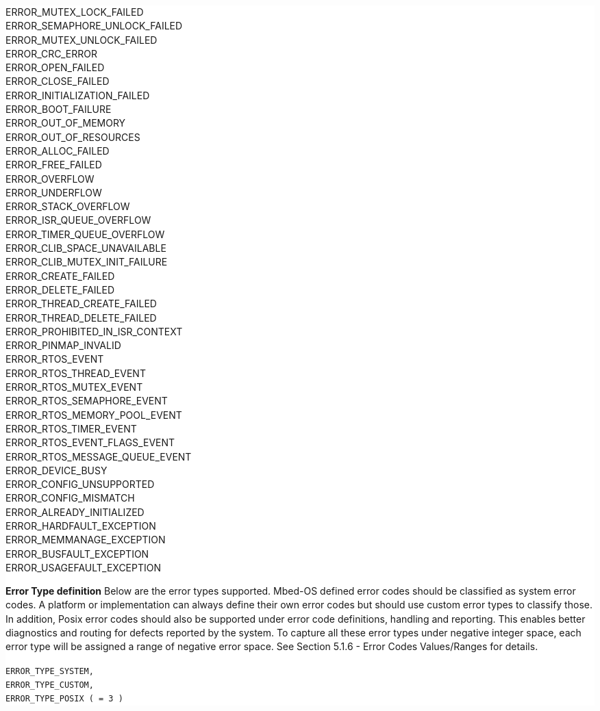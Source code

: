 ERROR_MUTEX_LOCK_FAILED          
ERROR_SEMAPHORE_UNLOCK_FAILED    
ERROR_MUTEX_UNLOCK_FAILED        
ERROR_CRC_ERROR                  
ERROR_OPEN_FAILED                
ERROR_CLOSE_FAILED               
ERROR_INITIALIZATION_FAILED      
ERROR_BOOT_FAILURE               
ERROR_OUT_OF_MEMORY              
ERROR_OUT_OF_RESOURCES           
ERROR_ALLOC_FAILED               
ERROR_FREE_FAILED                
ERROR_OVERFLOW                   
ERROR_UNDERFLOW                  
ERROR_STACK_OVERFLOW             
ERROR_ISR_QUEUE_OVERFLOW         
ERROR_TIMER_QUEUE_OVERFLOW       
ERROR_CLIB_SPACE_UNAVAILABLE     
ERROR_CLIB_MUTEX_INIT_FAILURE    
ERROR_CREATE_FAILED              
ERROR_DELETE_FAILED              
ERROR_THREAD_CREATE_FAILED       
ERROR_THREAD_DELETE_FAILED       
ERROR_PROHIBITED_IN_ISR_CONTEXT  
ERROR_PINMAP_INVALID             
ERROR_RTOS_EVENT                 
ERROR_RTOS_THREAD_EVENT          
ERROR_RTOS_MUTEX_EVENT           
ERROR_RTOS_SEMAPHORE_EVENT       
ERROR_RTOS_MEMORY_POOL_EVENT     
ERROR_RTOS_TIMER_EVENT           
ERROR_RTOS_EVENT_FLAGS_EVENT     
ERROR_RTOS_MESSAGE_QUEUE_EVENT   
ERROR_DEVICE_BUSY                
ERROR_CONFIG_UNSUPPORTED         
ERROR_CONFIG_MISMATCH            
ERROR_ALREADY_INITIALIZED        
ERROR_HARDFAULT_EXCEPTION        
ERROR_MEMMANAGE_EXCEPTION        
ERROR_BUSFAULT_EXCEPTION         
ERROR_USAGEFAULT_EXCEPTION       	

**Error Type definition**
Below are the error types supported. Mbed-OS defined error codes should be classified as system error codes. A platform or implementation can always define their own error codes but should use custom error types to classify those. In addition, Posix error codes should also be supported under error code definitions, handling and reporting. This enables better diagnostics and routing for defects reported by the system. To capture all these error types under negative integer space, each error type will be assigned a range of negative error space. See Section 5.1.6 - Error Codes Values/Ranges for details.

	ERROR_TYPE_SYSTEM,
	ERROR_TYPE_CUSTOM,
	ERROR_TYPE_POSIX ( = 3 )
		
